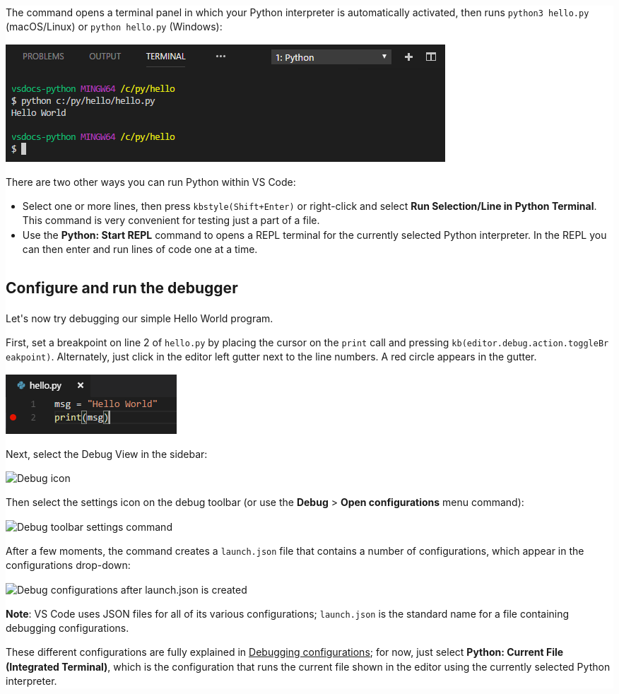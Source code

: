 The command opens a terminal panel in which your Python interpreter is automatically activated, then runs `python3 hello.py` (macOS/Linux) or `python hello.py` (Windows):

![Program output in a Python terminal](images/tutorial/output-in-terminal.png)

There are two other ways you can run Python within VS Code:

- Select one or more lines, then press `kbstyle(Shift+Enter)` or right-click and select **Run Selection/Line in Python Terminal**. This command is very convenient for testing just a part of a file.
- Use the **Python: Start REPL** command to opens a REPL terminal for the currently selected Python interpreter. In the REPL you can then enter and run lines of code one at a time.

## Configure and run the debugger

Let's now try debugging our simple Hello World program.

First, set a breakpoint on line 2 of `hello.py` by placing the cursor on the `print` call and pressing `kb(editor.debug.action.toggleBreakpoint)`. Alternately, just click in the editor left gutter next to the line numbers. A red circle  appears in the gutter.

![Setting a breakpoint in hello.py](images/tutorial/breakpoint-set.png)

Next, select the Debug View in the sidebar:

![Debug icon](images/tutorial/debug-icon.png)

Then select the settings icon on the debug toolbar (or use the **Debug** > **Open configurations** menu command):

![Debug toolbar settings command](images/tutorial/debug-settings.png)

After a few moments, the command creates a `launch.json` file that contains a number of configurations, which appear in the configurations drop-down:

![Debug configurations after launch.json is created](images/tutorial/debug-configurations.png)

**Note**: VS Code uses JSON files for all of its various configurations; `launch.json` is the standard name for a file containing debugging configurations.

These different configurations are fully explained in [Debugging configurations](/docs/python/debugging.md); for now, just select **Python: Current File (Integrated Terminal)**, which is the configuration that runs the current file shown in the editor using the currently selected Python interpreter.
